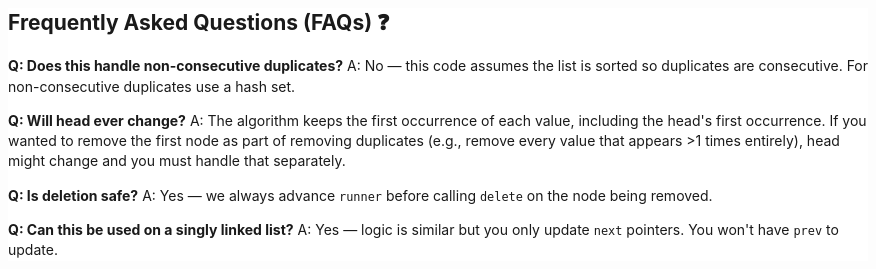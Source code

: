 ## Frequently Asked Questions (FAQs) ❓

**Q: Does this handle non-consecutive duplicates?**
A: No — this code assumes the list is sorted so duplicates are consecutive. For non-consecutive duplicates use a hash set.

**Q: Will head ever change?**
A: The algorithm keeps the first occurrence of each value, including the head's first occurrence. If you wanted to remove the first node as part of removing duplicates (e.g., remove every value that appears >1 times entirely), head might change and you must handle that separately.

**Q: Is deletion safe?**
A: Yes — we always advance `runner` before calling `delete` on the node being removed.

**Q: Can this be used on a singly linked list?**
A: Yes — logic is similar but you only update `next` pointers. You won't have `prev` to update.
